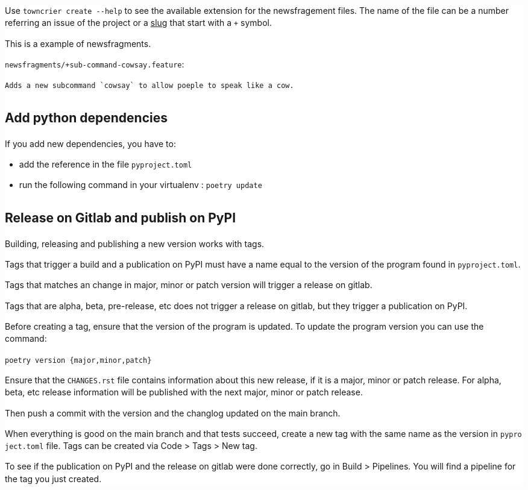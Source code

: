 Use `towncrier create --help` to see the available extension for the
newsfragement files. The name of the file can be a number referring an
issue of the project or a
[slug](https://en.wikipedia.org/wiki/Clean_URL#Slug) that start with
a `+` symbol.

This is a example of newsfragments.

`newsfragments/+sub-command-cowsay.feature`:
```
Adds a new subcommand `cowsay` to allow poeple to speak like a cow.
```

## Add python dependencies

If you add new dependencies, you have to:

- add the reference in the file ``pyproject.toml``

- run the following command in your virtualenv : ``poetry update``

## Release on Gitlab and publish on PyPI

Building, releasing and publishing a new version works with tags.

Tags that trigger a build and a publication on PyPI must have a name
equal to the version of the program found in `pyproject.toml`.

Tags that matches an change in major, minor or patch version will
trigger a release on gitlab.

Tags that are alpha, beta, pre-release, etc does not trigger a release
on gitlab, but they trigger a publication on PyPI.

Before creating a tag, ensure that the version of the program is
updated. To update the program version you can use the command:

```
poetry version {major,minor,patch}
```

Ensure that the `CHANGES.rst` file contains information about this new
release, if it is a major, minor or patch release. For alpha, beta, etc
release information will be published with the next major, minor or
patch release.

Then push a commit with the version and the changlog updated on the main
branch.

When everything is good on the main branch and that tests succeed,
create a new tag with the same name as the version in `pyproject.toml`
file. Tags can be created via Code > Tags > New tag.

To see if the publication on PyPI and the release on gitlab were done
correctly, go in Build > Pipelines. You will find a pipeline for the tag
you just created.

